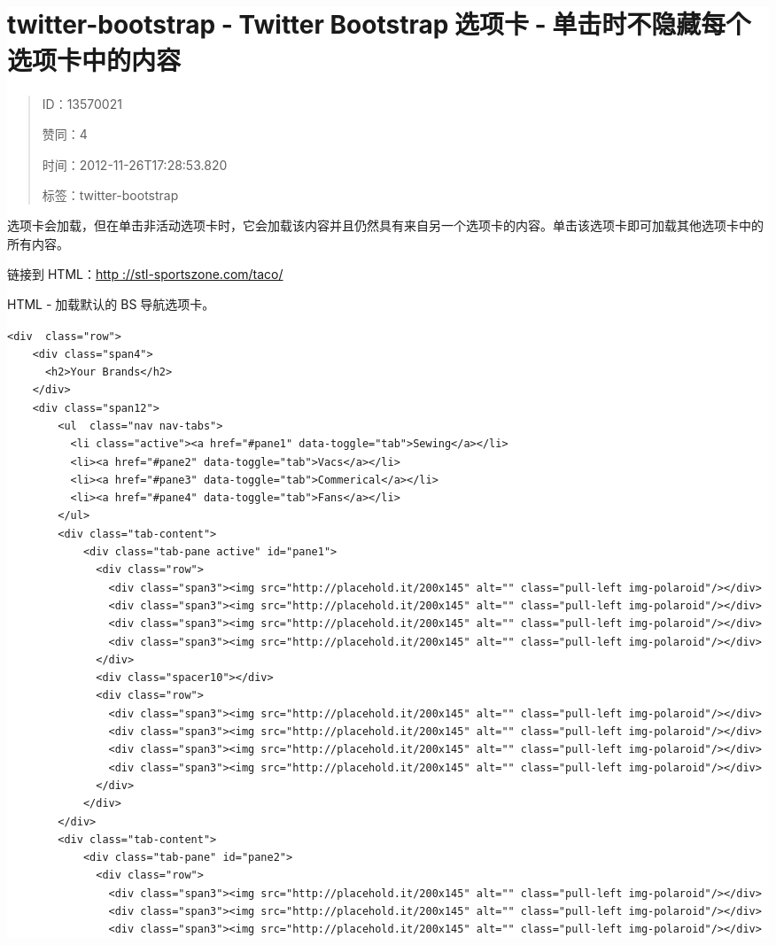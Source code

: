 # twitter-bootstrap - Twitter Bootstrap 选项卡 - 单击时不隐藏每个选项卡中的内容

> ID：13570021
> 
> 赞同：4
> 
> 时间：2012-11-26T17:28:53.820
> 
> 标签：twitter-bootstrap

选项卡会加载，但在单击非活动选项卡时，它会加载该内容并且仍然具有来自另一个选项卡的内容。单击该选项卡即可加载其他选项卡中的所有内容。

链接到 HTML：[http ://stl-sportszone.com/taco/](http://stl-sportszone.com/taco/)

HTML - 加载默认的 BS 导航选项卡。

```
<div  class="row">
    <div class="span4">
      <h2>Your Brands</h2>
    </div>
    <div class="span12">
        <ul  class="nav nav-tabs">
          <li class="active"><a href="#pane1" data-toggle="tab">Sewing</a></li>
          <li><a href="#pane2" data-toggle="tab">Vacs</a></li>
          <li><a href="#pane3" data-toggle="tab">Commerical</a></li>
          <li><a href="#pane4" data-toggle="tab">Fans</a></li>
        </ul>
        <div class="tab-content">
            <div class="tab-pane active" id="pane1">
              <div class="row">
                <div class="span3"><img src="http://placehold.it/200x145" alt="" class="pull-left img-polaroid"/></div>
                <div class="span3"><img src="http://placehold.it/200x145" alt="" class="pull-left img-polaroid"/></div>
                <div class="span3"><img src="http://placehold.it/200x145" alt="" class="pull-left img-polaroid"/></div>
                <div class="span3"><img src="http://placehold.it/200x145" alt="" class="pull-left img-polaroid"/></div>
              </div>
              <div class="spacer10"></div>
              <div class="row">
                <div class="span3"><img src="http://placehold.it/200x145" alt="" class="pull-left img-polaroid"/></div>
                <div class="span3"><img src="http://placehold.it/200x145" alt="" class="pull-left img-polaroid"/></div>
                <div class="span3"><img src="http://placehold.it/200x145" alt="" class="pull-left img-polaroid"/></div>
                <div class="span3"><img src="http://placehold.it/200x145" alt="" class="pull-left img-polaroid"/></div>
              </div>
            </div>
        </div>
        <div class="tab-content">
            <div class="tab-pane" id="pane2">
              <div class="row">
                <div class="span3"><img src="http://placehold.it/200x145" alt="" class="pull-left img-polaroid"/></div>
                <div class="span3"><img src="http://placehold.it/200x145" alt="" class="pull-left img-polaroid"/></div>
                <div class="span3"><img src="http://placehold.it/200x145" alt="" class="pull-left img-polaroid"/></div>
```